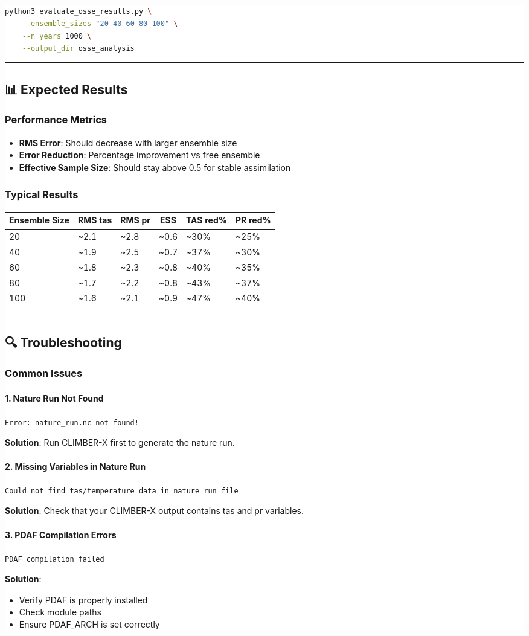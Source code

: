 ```bash
python3 evaluate_osse_results.py \
    --ensemble_sizes "20 40 60 80 100" \
    --n_years 1000 \
    --output_dir osse_analysis
```

---

## 📊 Expected Results

### **Performance Metrics**
- **RMS Error**: Should decrease with larger ensemble size
- **Error Reduction**: Percentage improvement vs free ensemble
- **Effective Sample Size**: Should stay above 0.5 for stable assimilation

### **Typical Results**
| Ensemble Size | RMS tas | RMS pr | ESS | TAS red% | PR red% |
|---------------|---------|--------|-----|----------|---------|
| 20            | ~2.1    | ~2.8   | ~0.6| ~30%     | ~25%    |
| 40            | ~1.9    | ~2.5   | ~0.7| ~37%     | ~30%    |
| 60            | ~1.8    | ~2.3   | ~0.8| ~40%     | ~35%    |
| 80            | ~1.7    | ~2.2   | ~0.8| ~43%     | ~37%    |
| 100           | ~1.6    | ~2.1   | ~0.9| ~47%     | ~40%    |

---

## 🔍 Troubleshooting

### **Common Issues**

#### **1. Nature Run Not Found**
```
Error: nature_run.nc not found!
```
**Solution**: Run CLIMBER-X first to generate the nature run.

#### **2. Missing Variables in Nature Run**
```
Could not find tas/temperature data in nature run file
```
**Solution**: Check that your CLIMBER-X output contains tas and pr variables.

#### **3. PDAF Compilation Errors**
```
PDAF compilation failed
```
**Solution**: 
- Verify PDAF is properly installed
- Check module paths
- Ensure PDAF_ARCH is set correctly
